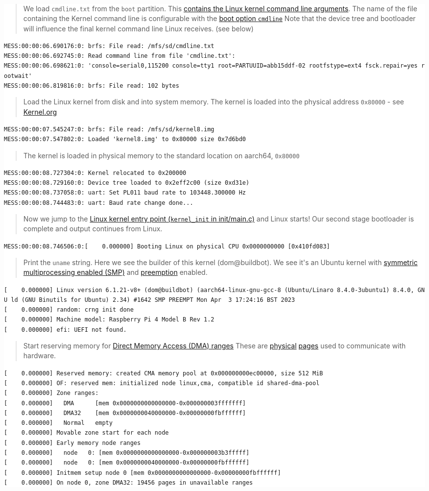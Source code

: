 > We load `cmdline.txt` from the `boot` partition. This [contains the Linux kernel command line arguments](https://www.raspberrypi.com/documentation/computers/configuration.html#the-kernel-command-line).
> The name of the file containing the Kernel command line is configurable with the [boot option `cmdline`](https://www.raspberrypi.com/documentation/computers/config_txt.html#cmdline)
> Note that the device tree and bootloader will influence the final kernel command line Linux receives. (see below)
```
MESS:00:00:06.690176:0: brfs: File read: /mfs/sd/cmdline.txt 
MESS:00:00:06.692745:0: Read command line from file 'cmdline.txt': 
MESS:00:00:06.698621:0: 'console=serial0,115200 console=tty1 root=PARTUUID=abb15ddf-02 rootfstype=ext4 fsck.repair=yes rootwait' 
MESS:00:00:06.819816:0: brfs: File read: 102 bytes 
```
> Load the Linux kernel from disk and into system memory.
> The kernel is loaded into the physical address `0x80000` - see [Kernel.org](https://www.kernel.org/doc/html/latest/arch/arm64/booting.html#booting-aarch64-linux)
```
MESS:00:00:07.545247:0: brfs: File read: /mfs/sd/kernel8.img 
MESS:00:00:07.547802:0: Loaded 'kernel8.img' to 0x80000 size 0x7d6bd0 
```
> The kernel is loaded in physical memory to the standard location on aarch64, `0x80000`
```
MESS:00:00:08.727304:0: Kernel relocated to 0x200000 
MESS:00:00:08.729160:0: Device tree loaded to 0x2eff2c00 (size 0xd31e) 
MESS:00:00:08.737058:0: uart: Set PL011 baud rate to 103448.300000 Hz 
MESS:00:00:08.744483:0: uart: Baud rate change done... 
```
> Now we jump to the [Linux kernel entry point (`kernel_init` in init/main.c)](https://github.com/torvalds/linux/blob/master/init/main.c#L140)
> and Linux starts!
> Our second stage bootloader is complete and output continues from Linux.
```
MESS:00:00:08.746506:0:[    0.000000] Booting Linux on physical CPU 0x0000000000 [0x410fd083] 
```
> Print the `uname` string. Here we see the builder of this kernel (dom@buildbot). We see it's an Ubuntu
> kernel with [symmetric multiprocessing enabled (SMP)](https://en.wikipedia.org/wiki/Symmetric_multiprocessing)
> and [preemption](https://en.wikipedia.org/wiki/Preemption_(computing)) enabled.
```
[    0.000000] Linux version 6.1.21-v8+ (dom@buildbot) (aarch64-linux-gnu-gcc-8 (Ubuntu/Linaro 8.4.0-3ubuntu1) 8.4.0, GNU ld (GNU Binutils for Ubuntu) 2.34) #1642 SMP PREEMPT Mon Apr  3 17:24:16 BST 2023 
[    0.000000] random: crng init done 
[    0.000000] Machine model: Raspberry Pi 4 Model B Rev 1.2 
[    0.000000] efi: UEFI not found. 
```
> Start reserving memory for [Direct Memory Access (DMA) ranges](https://en.wikipedia.org/wiki/Direct_memory_access)
> These are [physical](https://www.kernel.org/doc/html/latest/mm/physical_memory.html) [pages](https://en.wikipedia.org/wiki/Page_%28computer_memory%29)
> used to communicate with hardware.
```
[    0.000000] Reserved memory: created CMA memory pool at 0x000000000ec00000, size 512 MiB 
[    0.000000] OF: reserved mem: initialized node linux,cma, compatible id shared-dma-pool 
[    0.000000] Zone ranges: 
[    0.000000]   DMA      [mem 0x0000000000000000-0x000000003fffffff] 
[    0.000000]   DMA32    [mem 0x0000000040000000-0x00000000fbffffff] 
[    0.000000]   Normal   empty 
[    0.000000] Movable zone start for each node 
[    0.000000] Early memory node ranges 
[    0.000000]   node   0: [mem 0x0000000000000000-0x000000003b3fffff] 
[    0.000000]   node   0: [mem 0x0000000040000000-0x00000000fbffffff] 
[    0.000000] Initmem setup node 0 [mem 0x0000000000000000-0x00000000fbffffff] 
[    0.000000] On node 0, zone DMA32: 19456 pages in unavailable ranges 
```